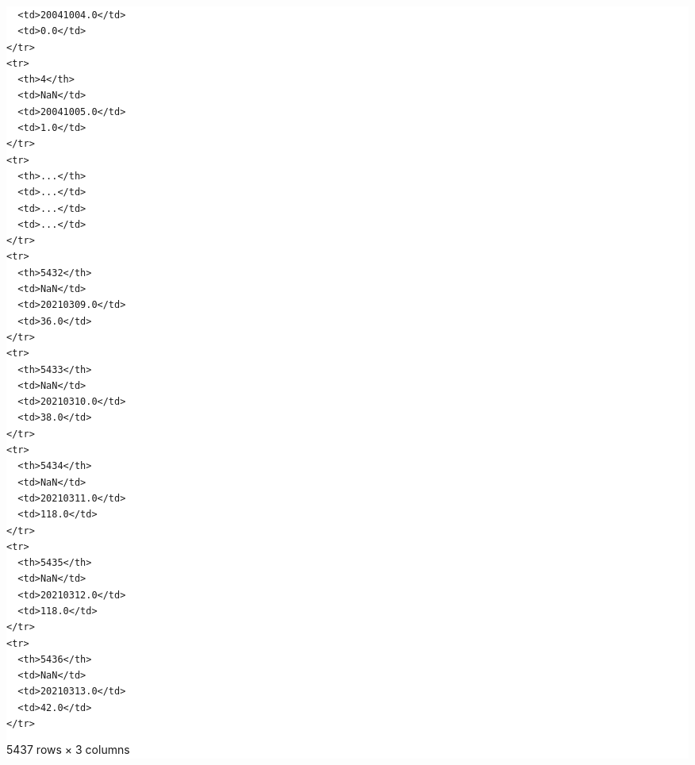       <td>20041004.0</td>
      <td>0.0</td>
    </tr>
    <tr>
      <th>4</th>
      <td>NaN</td>
      <td>20041005.0</td>
      <td>1.0</td>
    </tr>
    <tr>
      <th>...</th>
      <td>...</td>
      <td>...</td>
      <td>...</td>
    </tr>
    <tr>
      <th>5432</th>
      <td>NaN</td>
      <td>20210309.0</td>
      <td>36.0</td>
    </tr>
    <tr>
      <th>5433</th>
      <td>NaN</td>
      <td>20210310.0</td>
      <td>38.0</td>
    </tr>
    <tr>
      <th>5434</th>
      <td>NaN</td>
      <td>20210311.0</td>
      <td>118.0</td>
    </tr>
    <tr>
      <th>5435</th>
      <td>NaN</td>
      <td>20210312.0</td>
      <td>118.0</td>
    </tr>
    <tr>
      <th>5436</th>
      <td>NaN</td>
      <td>20210313.0</td>
      <td>42.0</td>
    </tr>
  </tbody>
</table>
<p>5437 rows × 3 columns</p>
</div>


